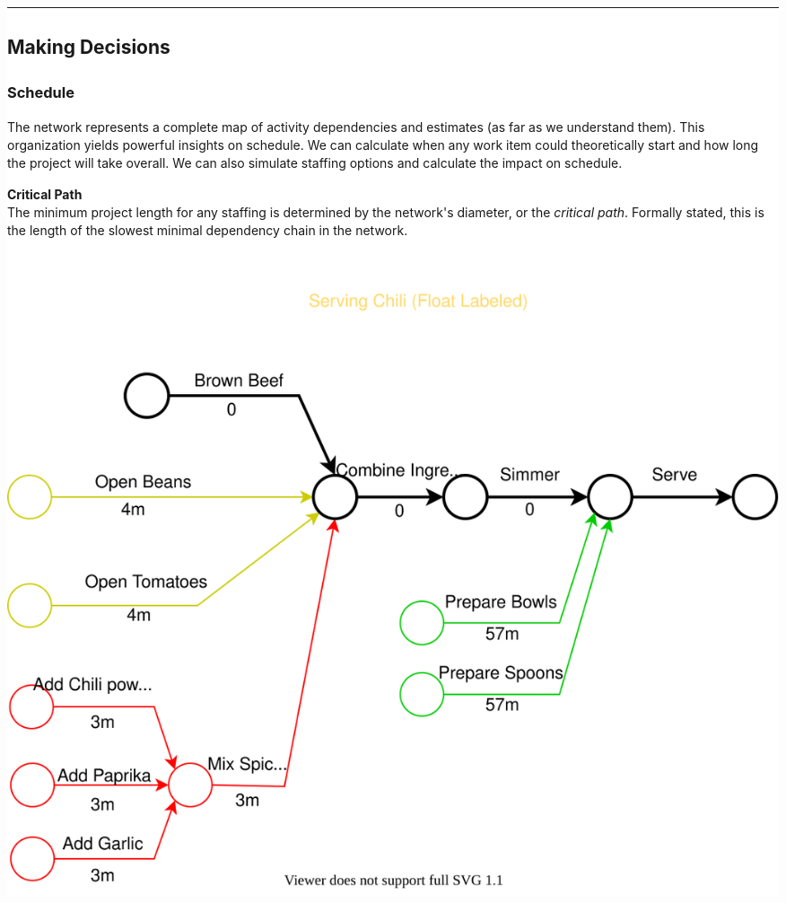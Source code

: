 
----

## Making Decisions
### Schedule
The network represents a complete map of activity dependencies and estimates (as far as we understand them). This organization yields powerful insights on schedule. We can calculate when any work item could theoretically start and how long the project will take overall. We can also simulate staffing options and calculate the impact on schedule.

**Critical Path**  
The minimum project length for any staffing is determined by the network's diameter, or the *critical path*. Formally stated, this is the length of the slowest minimal dependency chain in the network.

![Critical Path Example](../../../static/post-media/IDesign-Projects/Network-Floats.svg)
